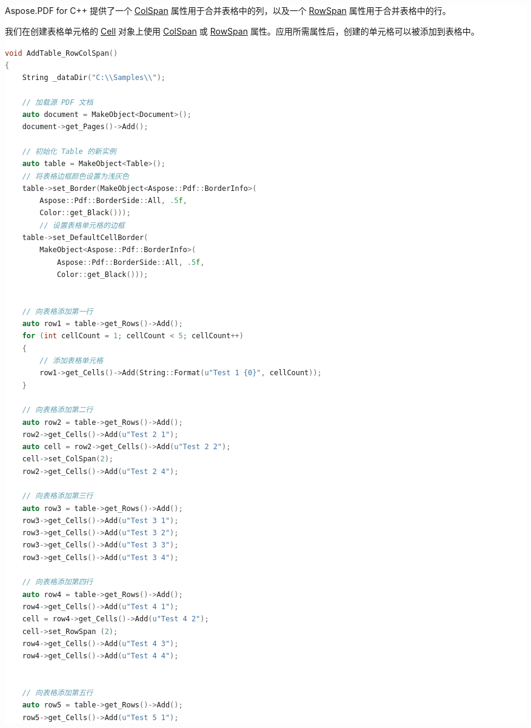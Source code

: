 Aspose.PDF for C++ 提供了一个 [ColSpan](https://reference.aspose.com/pdf/cpp/class/aspose.pdf.cell#ae79c581d2245258699c98617e78c01d1) 属性用于合并表格中的列，以及一个 [RowSpan](https://reference.aspose.com/pdf/cpp/class/aspose.pdf.cell#a4eb7337d118314e6c2180670fb32721a) 属性用于合并表格中的行。

我们在创建表格单元格的 [Cell](https://reference.aspose.com/pdf/cpp/class/aspose.pdf.cell) 对象上使用 [ColSpan](https://reference.aspose.com/pdf/cpp/class/aspose.pdf.cell#ae79c581d2245258699c98617e78c01d1) 或 [RowSpan](https://reference.aspose.com/pdf/cpp/class/aspose.pdf.cell#a4eb7337d118314e6c2180670fb32721a) 属性。应用所需属性后，创建的单元格可以被添加到表格中。

```cpp
void AddTable_RowColSpan()
{
    String _dataDir("C:\\Samples\\");

    // 加载源 PDF 文档
    auto document = MakeObject<Document>();
    document->get_Pages()->Add();

    // 初始化 Table 的新实例
    auto table = MakeObject<Table>();
    // 将表格边框颜色设置为浅灰色
    table->set_Border(MakeObject<Aspose::Pdf::BorderInfo>(
        Aspose::Pdf::BorderSide::All, .5f, 
        Color::get_Black()));
        // 设置表格单元格的边框
    table->set_DefaultCellBorder(
        MakeObject<Aspose::Pdf::BorderInfo>(
            Aspose::Pdf::BorderSide::All, .5f, 
            Color::get_Black()));
    

    // 向表格添加第一行
    auto row1 = table->get_Rows()->Add();
    for (int cellCount = 1; cellCount < 5; cellCount++)
    {
        // 添加表格单元格
        row1->get_Cells()->Add(String::Format(u"Test 1 {0}", cellCount));
    }

    // 向表格添加第二行
    auto row2 = table->get_Rows()->Add();
    row2->get_Cells()->Add(u"Test 2 1");
    auto cell = row2->get_Cells()->Add(u"Test 2 2");
    cell->set_ColSpan(2);
    row2->get_Cells()->Add(u"Test 2 4");

    // 向表格添加第三行
    auto row3 = table->get_Rows()->Add();
    row3->get_Cells()->Add(u"Test 3 1");
    row3->get_Cells()->Add(u"Test 3 2");
    row3->get_Cells()->Add(u"Test 3 3");
    row3->get_Cells()->Add(u"Test 3 4");

    // 向表格添加第四行
    auto row4 = table->get_Rows()->Add();
    row4->get_Cells()->Add(u"Test 4 1");
    cell = row4->get_Cells()->Add(u"Test 4 2");
    cell->set_RowSpan (2);
    row4->get_Cells()->Add(u"Test 4 3");
    row4->get_Cells()->Add(u"Test 4 4");


    // 向表格添加第五行
    auto row5 = table->get_Rows()->Add();
    row5->get_Cells()->Add(u"Test 5 1");
```